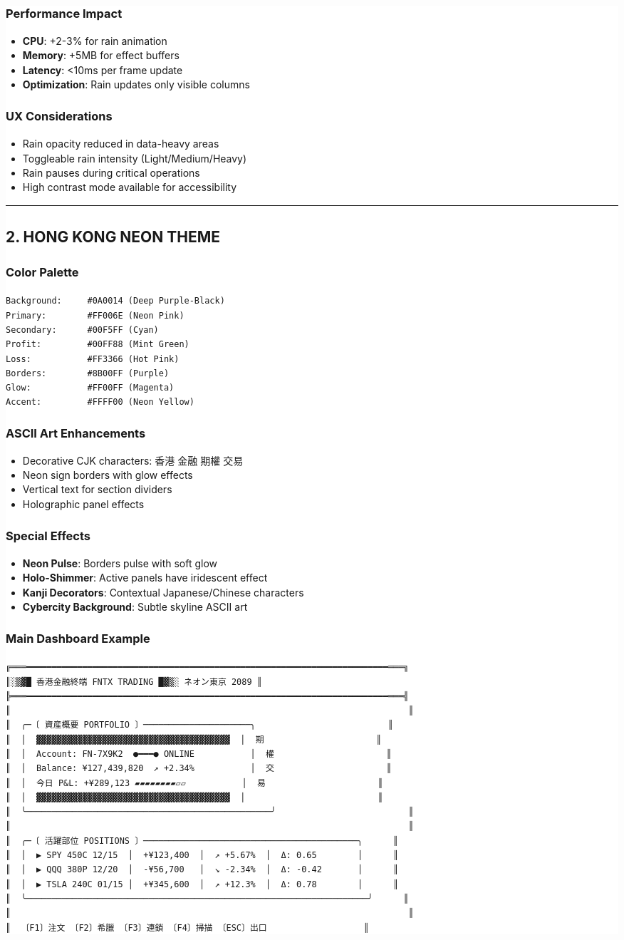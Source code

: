 ### Performance Impact
- **CPU**: +2-3% for rain animation
- **Memory**: +5MB for effect buffers
- **Latency**: <10ms per frame update
- **Optimization**: Rain updates only visible columns

### UX Considerations
- Rain opacity reduced in data-heavy areas
- Toggleable rain intensity (Light/Medium/Heavy)
- Rain pauses during critical operations
- High contrast mode available for accessibility

---

## 2. HONG KONG NEON THEME

### Color Palette
```
Background:     #0A0014 (Deep Purple-Black)
Primary:        #FF006E (Neon Pink)
Secondary:      #00F5FF (Cyan)
Profit:         #00FF88 (Mint Green)
Loss:           #FF3366 (Hot Pink)
Borders:        #8B00FF (Purple)
Glow:           #FF00FF (Magenta)
Accent:         #FFFF00 (Neon Yellow)
```

### ASCII Art Enhancements
- Decorative CJK characters: 香港 金融 期權 交易
- Neon sign borders with glow effects
- Vertical text for section dividers
- Holographic panel effects

### Special Effects
- **Neon Pulse**: Borders pulse with soft glow
- **Holo-Shimmer**: Active panels have iridescent effect
- **Kanji Decorators**: Contextual Japanese/Chinese characters
- **Cybercity Background**: Subtle skyline ASCII art

### Main Dashboard Example

```
╔═══━━━━━━━━━━━━━━━━━━━━━━━━━━━━━━━━━━━━━━━━━━━━━━━━━━━━━━━━━━━━━━━━━━━━━━━═══╗
║░▒▓█ 香港金融終端 FNTX TRADING █▓▒░ ネオン東京 2089 ║
╠═══━━━━━━━━━━━━━━━━━━━━━━━━━━━━━━━━━━━━━━━━━━━━━━━━━━━━━━━━━━━━━━━━━━━━━━━═══╣
║                                                                              ║
║  ╭─〔 資産概要 PORTFOLIO 〕─────────────────────╮                          ║
║  │  ▓▓▓▓▓▓▓▓▓▓▓▓▓▓▓▓▓▓▓▓▓▓▓▓▓▓▓▓▓▓▓▓▓▓▓▓▓▓  │  期                      ║
║  │  Account: FN-7X9K2  ●━━━● ONLINE           │  權                      ║
║  │  Balance: ¥127,439,820  ↗ +2.34%           │  交                      ║
║  │  今日 P&L: +¥289,123 ▰▰▰▰▰▰▰▰▱▱           │  易                      ║
║  │  ▓▓▓▓▓▓▓▓▓▓▓▓▓▓▓▓▓▓▓▓▓▓▓▓▓▓▓▓▓▓▓▓▓▓▓▓▓▓  │                          ║
║  ╰────────────────────────────────────────────────╯                          ║
║                                                                              ║
║  ╭─〔 活躍部位 POSITIONS 〕──────────────────────────────────────────╮      ║
║  │  ▶ SPY 450C 12/15  │  +¥123,400  │  ↗ +5.67%  │  Δ: 0.65        │      ║
║  │  ▶ QQQ 380P 12/20  │  -¥56,700   │  ↘ -2.34%  │  Δ: -0.42       │      ║
║  │  ▶ TSLA 240C 01/15 │  +¥345,600  │  ↗ +12.3%  │  Δ: 0.78        │      ║
║  ╰───────────────────────────────────────────────────────────────────╯      ║
║                                                                              ║
║  〔F1〕注文 〔F2〕希臘 〔F3〕連鎖 〔F4〕掃描 〔ESC〕出口                   ║
```